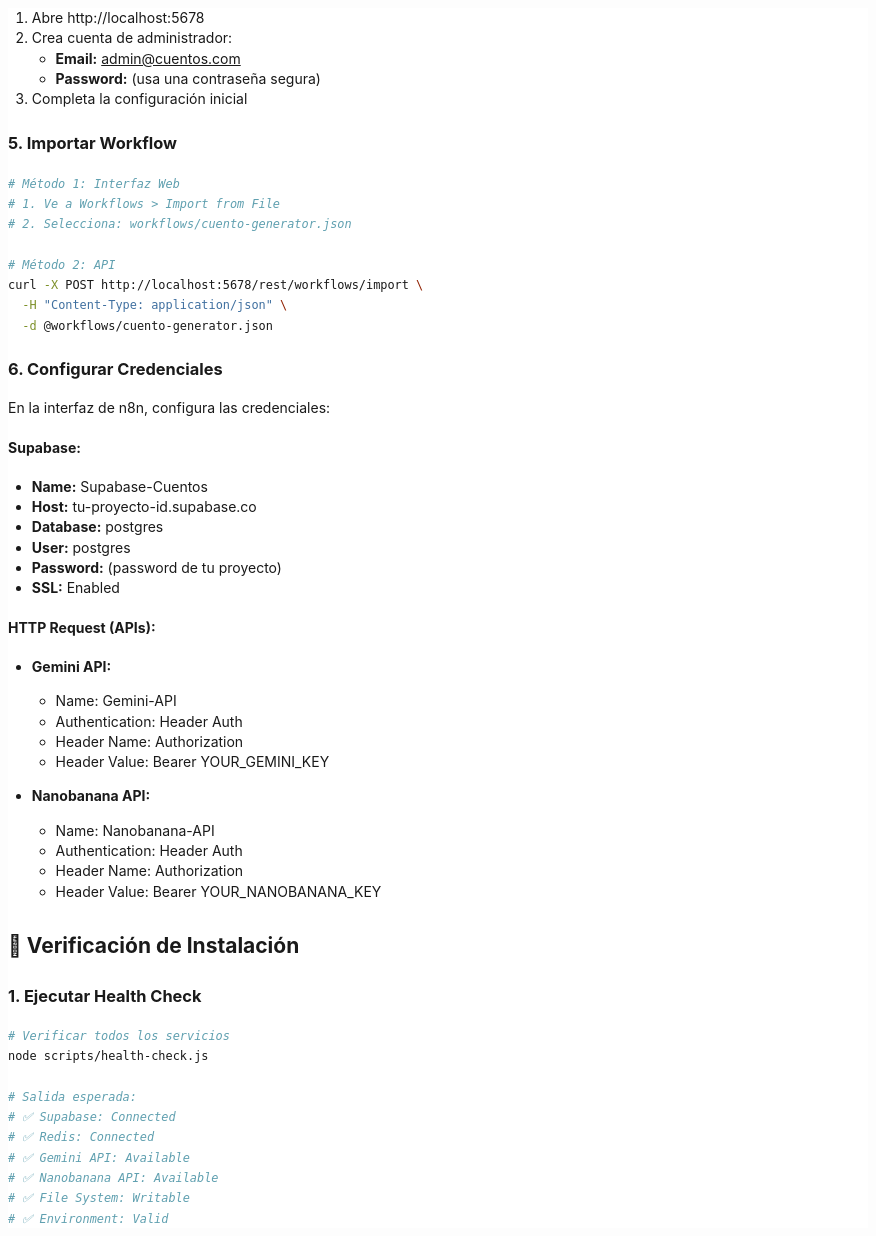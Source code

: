 1. Abre http://localhost:5678
2. Crea cuenta de administrador:
   - **Email:** admin@cuentos.com
   - **Password:** (usa una contraseña segura)
3. Completa la configuración inicial

### 5. Importar Workflow

```bash
# Método 1: Interfaz Web
# 1. Ve a Workflows > Import from File
# 2. Selecciona: workflows/cuento-generator.json

# Método 2: API
curl -X POST http://localhost:5678/rest/workflows/import \
  -H "Content-Type: application/json" \
  -d @workflows/cuento-generator.json
```

### 6. Configurar Credenciales

En la interfaz de n8n, configura las credenciales:

#### Supabase:
- **Name:** Supabase-Cuentos
- **Host:** tu-proyecto-id.supabase.co
- **Database:** postgres
- **User:** postgres
- **Password:** (password de tu proyecto)
- **SSL:** Enabled

#### HTTP Request (APIs):
- **Gemini API:**
  - Name: Gemini-API
  - Authentication: Header Auth
  - Header Name: Authorization
  - Header Value: Bearer YOUR_GEMINI_KEY

- **Nanobanana API:**
  - Name: Nanobanana-API
  - Authentication: Header Auth
  - Header Name: Authorization
  - Header Value: Bearer YOUR_NANOBANANA_KEY

## 🧪 Verificación de Instalación

### 1. Ejecutar Health Check

```bash
# Verificar todos los servicios
node scripts/health-check.js

# Salida esperada:
# ✅ Supabase: Connected
# ✅ Redis: Connected
# ✅ Gemini API: Available
# ✅ Nanobanana API: Available
# ✅ File System: Writable
# ✅ Environment: Valid
```
